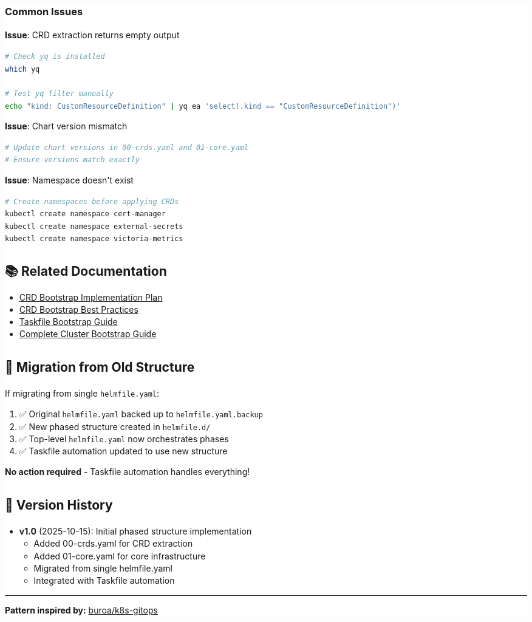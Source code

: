### Common Issues

**Issue**: CRD extraction returns empty output

```bash
# Check yq is installed
which yq

# Test yq filter manually
echo "kind: CustomResourceDefinition" | yq ea 'select(.kind == "CustomResourceDefinition")'
```

**Issue**: Chart version mismatch

```bash
# Update chart versions in 00-crds.yaml and 01-core.yaml
# Ensure versions match exactly
```

**Issue**: Namespace doesn't exist

```bash
# Create namespaces before applying CRDs
kubectl create namespace cert-manager
kubectl create namespace external-secrets
kubectl create namespace victoria-metrics
```

## 📚 Related Documentation

- [CRD Bootstrap Implementation Plan](../../docs/CRD-BOOTSTRAP-IMPLEMENTATION-PLAN.md)
- [CRD Bootstrap Best Practices](../../docs/CRD-BOOTSTRAP-BEST-PRACTICES.md)
- [Taskfile Bootstrap Guide](../../docs/TASKFILE-BOOTSTRAP-GUIDE.md)
- [Complete Cluster Bootstrap Guide](../../docs/COMPLETE-CLUSTER-BOOTSTRAP-GUIDE.md)

## 🔄 Migration from Old Structure

If migrating from single `helmfile.yaml`:

1. ✅ Original `helmfile.yaml` backed up to `helmfile.yaml.backup`
2. ✅ New phased structure created in `helmfile.d/`
3. ✅ Top-level `helmfile.yaml` now orchestrates phases
4. ✅ Taskfile automation updated to use new structure

**No action required** - Taskfile automation handles everything!

## 📝 Version History

- **v1.0** (2025-10-15): Initial phased structure implementation
  - Added 00-crds.yaml for CRD extraction
  - Added 01-core.yaml for core infrastructure
  - Migrated from single helmfile.yaml
  - Integrated with Taskfile automation

---

**Pattern inspired by:** [buroa/k8s-gitops](https://github.com/buroa/k8s-gitops)

